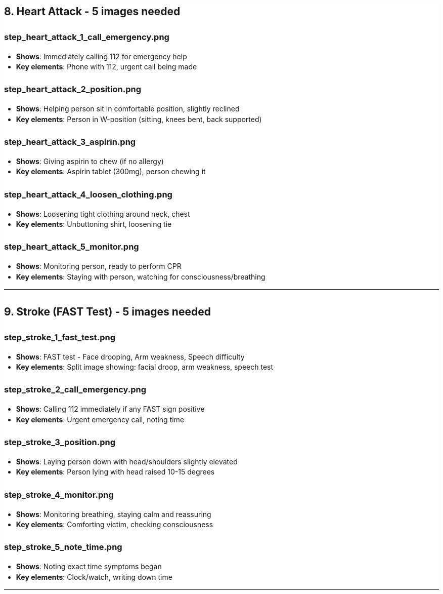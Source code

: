 ## 8. Heart Attack - 5 images needed

### step_heart_attack_1_call_emergency.png
- **Shows**: Immediately calling 112 for emergency help
- **Key elements**: Phone with 112, urgent call being made

### step_heart_attack_2_position.png
- **Shows**: Helping person sit in comfortable position, slightly reclined
- **Key elements**: Person in W-position (sitting, knees bent, back supported)

### step_heart_attack_3_aspirin.png
- **Shows**: Giving aspirin to chew (if no allergy)
- **Key elements**: Aspirin tablet (300mg), person chewing it

### step_heart_attack_4_loosen_clothing.png
- **Shows**: Loosening tight clothing around neck, chest
- **Key elements**: Unbuttoning shirt, loosening tie

### step_heart_attack_5_monitor.png
- **Shows**: Monitoring person, ready to perform CPR
- **Key elements**: Staying with person, watching for consciousness/breathing

---

## 9. Stroke (FAST Test) - 5 images needed

### step_stroke_1_fast_test.png
- **Shows**: FAST test - Face drooping, Arm weakness, Speech difficulty
- **Key elements**: Split image showing: facial droop, arm weakness, speech test

### step_stroke_2_call_emergency.png
- **Shows**: Calling 112 immediately if any FAST sign positive
- **Key elements**: Urgent emergency call, noting time

### step_stroke_3_position.png
- **Shows**: Laying person down with head/shoulders slightly elevated
- **Key elements**: Person lying with head raised 10-15 degrees

### step_stroke_4_monitor.png
- **Shows**: Monitoring breathing, staying calm and reassuring
- **Key elements**: Comforting victim, checking consciousness

### step_stroke_5_note_time.png
- **Shows**: Noting exact time symptoms began
- **Key elements**: Clock/watch, writing down time

---
